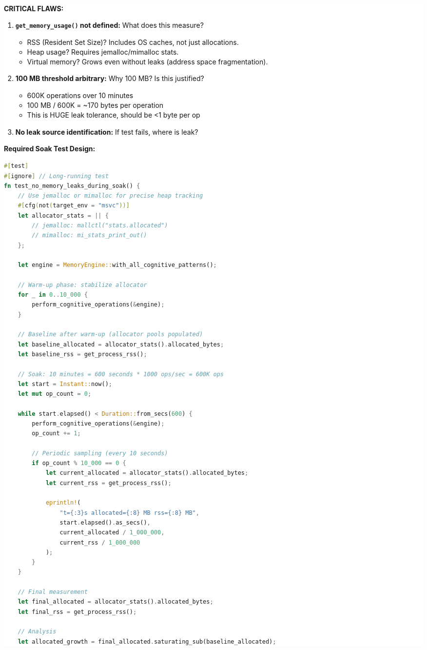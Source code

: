 **CRITICAL FLAWS:**

1. **`get_memory_usage()` not defined:** What does this measure?
   - RSS (Resident Set Size)? Includes OS caches, not just allocations.
   - Heap usage? Requires jemalloc/mimalloc stats.
   - Virtual memory? Grows even without leaks (address space fragmentation).

2. **100 MB threshold arbitrary:** Why 100 MB? Is this justified?
   - 600K operations over 10 minutes
   - 100 MB / 600K = ~170 bytes per operation
   - This is HUGE leak tolerance, should be <1 byte per op

3. **No leak source identification:** If test fails, where is leak?

**Required Soak Test Design:**

```rust
#[test]
#[ignore] // Long-running test
fn test_no_memory_leaks_during_soak() {
    // Use jemalloc or mimalloc for precise heap tracking
    #[cfg(not(target_env = "msvc"))]
    let allocator_stats = || {
        // jemalloc: mallctl("stats.allocated")
        // mimalloc: mi_stats_print_out()
    };

    let engine = MemoryEngine::with_all_cognitive_patterns();

    // Warm-up phase: stabilize allocator
    for _ in 0..10_000 {
        perform_cognitive_operations(&engine);
    }

    // Baseline after warm-up (allocator pools populated)
    let baseline_allocated = allocator_stats().allocated_bytes;
    let baseline_rss = get_process_rss();

    // Soak: 10 minutes = 600 seconds * 1000 ops/sec = 600K ops
    let start = Instant::now();
    let mut op_count = 0;

    while start.elapsed() < Duration::from_secs(600) {
        perform_cognitive_operations(&engine);
        op_count += 1;

        // Periodic sampling (every 10 seconds)
        if op_count % 10_000 == 0 {
            let current_allocated = allocator_stats().allocated_bytes;
            let current_rss = get_process_rss();

            eprintln!(
                "t={:3}s allocated={:8} MB rss={:8} MB",
                start.elapsed().as_secs(),
                current_allocated / 1_000_000,
                current_rss / 1_000_000
            );
        }
    }

    // Final measurement
    let final_allocated = allocator_stats().allocated_bytes;
    let final_rss = get_process_rss();

    // Analysis
    let allocated_growth = final_allocated.saturating_sub(baseline_allocated);
```